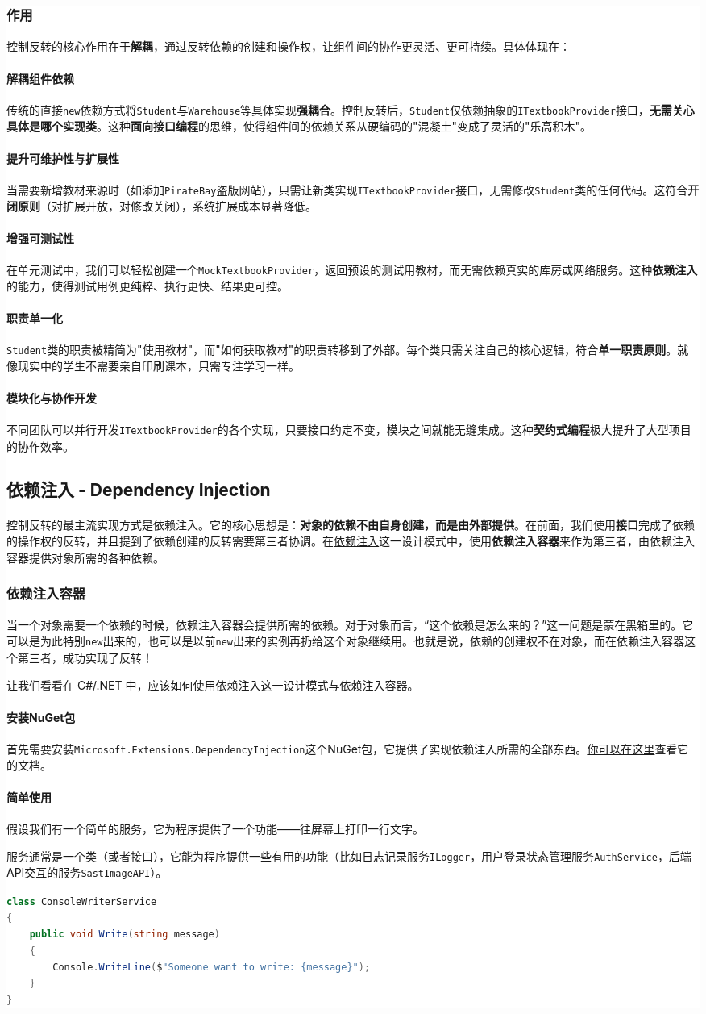 ### 作用

控制反转的核心作用在于**解耦**，通过反转依赖的创建和操作权，让组件间的协作更灵活、更可持续。具体体现在：

#### 解耦组件依赖

传统的直接`new`依赖方式将`Student`与`Warehouse`等具体实现**强耦合**。控制反转后，`Student`仅依赖抽象的`ITextbookProvider`接口，**无需关心具体是哪个实现类**。这种**面向接口编程**的思维，使得组件间的依赖关系从硬编码的"混凝土"变成了灵活的"乐高积木"。

#### 提升可维护性与扩展性

当需要新增教材来源时（如添加`PirateBay`盗版网站），只需让新类实现`ITextbookProvider`接口，无需修改`Student`类的任何代码。这符合**开闭原则**（对扩展开放，对修改关闭），系统扩展成本显著降低。

#### 增强可测试性

在单元测试中，我们可以轻松创建一个`MockTextbookProvider`，返回预设的测试用教材，而无需依赖真实的库房或网络服务。这种**依赖注入**的能力，使得测试用例更纯粹、执行更快、结果更可控。

#### 职责单一化

`Student`类的职责被精简为"使用教材"，而"如何获取教材"的职责转移到了外部。每个类只需关注自己的核心逻辑，符合**单一职责原则**。就像现实中的学生不需要亲自印刷课本，只需专注学习一样。

#### 模块化与协作开发

不同团队可以并行开发`ITextbookProvider`的各个实现，只要接口约定不变，模块之间就能无缝集成。这种**契约式编程**极大提升了大型项目的协作效率。

## 依赖注入 - Dependency Injection

控制反转的最主流实现方式是依赖注入。它的核心思想是：**对象的依赖不由自身创建，而是由外部提供**。在前面，我们使用**接口**完成了依赖的操作权的反转，并且提到了依赖创建的反转需要第三者协调。在<u>依赖注入</u>这一设计模式中，使用**依赖注入容器**来作为第三者，由依赖注入容器提供对象所需的各种依赖。

### 依赖注入容器

当一个对象需要一个依赖的时候，依赖注入容器会提供所需的依赖。对于对象而言，“这个依赖是怎么来的？”这一问题是蒙在黑箱里的。它可以是为此特别`new`出来的，也可以是以前`new`出来的实例再扔给这个对象继续用。也就是说，依赖的创建权不在对象，而在依赖注入容器这个第三者，成功实现了反转！

让我们看看在 C#/.NET 中，应该如何使用依赖注入这一设计模式与依赖注入容器。

#### 安装NuGet包

首先需要安装`Microsoft.Extensions.DependencyInjection`这个NuGet包，它提供了实现依赖注入所需的全部东西。[你可以在这里](https://learn.microsoft.com/en-us/dotnet/core/extensions/dependency-injection)查看它的文档。

#### 简单使用

假设我们有一个简单的服务，它为程序提供了一个功能——往屏幕上打印一行文字。

服务通常是一个类（或者接口），它能为程序提供一些有用的功能（比如日志记录服务`ILogger`，用户登录状态管理服务`AuthService`，后端API交互的服务`SastImageAPI`）。

```csharp
class ConsoleWriterService
{
    public void Write(string message)
    {
        Console.WriteLine($"Someone want to write: {message}");
    }
}
```
